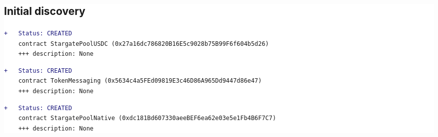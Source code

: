 ## Initial discovery

```diff
+   Status: CREATED
    contract StargatePoolUSDC (0x27a16dc786820B16E5c9028b75B99F6f604b5d26)
    +++ description: None
```

```diff
+   Status: CREATED
    contract TokenMessaging (0x5634c4a5FEd09819E3c46D86A965Dd9447d86e47)
    +++ description: None
```

```diff
+   Status: CREATED
    contract StargatePoolNative (0xdc181Bd607330aeeBEF6ea62e03e5e1Fb4B6F7C7)
    +++ description: None
```
